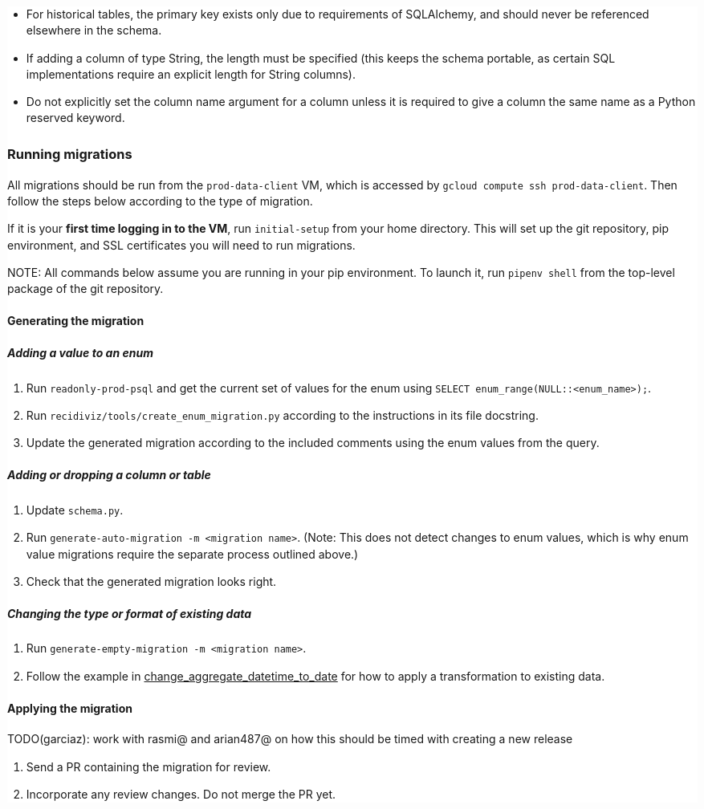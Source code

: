 - For historical tables, the primary key exists only due to requirements of SQLAlchemy, and should never be referenced elsewhere in the schema.

- If adding a column of type String, the length must be specified (this keeps the schema portable, as certain SQL implementations require an explicit length for String columns).

- Do not explicitly set the column name argument for a column unless it is required to give a column the same name as a Python reserved keyword.

### Running migrations

All migrations should be run from the `prod-data-client` VM, which is accessed by `gcloud compute ssh prod-data-client`. Then follow the steps below according to the type of migration.

If it is your **first time logging in to the VM**, run `initial-setup` from your home directory. This will set up the git repository, pip environment, and SSL certificates you will need to run migrations.

NOTE: All commands below assume you are running in your pip environment. To launch it, run `pipenv shell` from the top-level package of the git repository.

#### Generating the migration

##### Adding a value to an enum

1. Run `readonly-prod-psql` and get the current set of values for the enum using `SELECT enum_range(NULL::<enum_name>);`.

2. Run `recidiviz/tools/create_enum_migration.py` according to the instructions in its file docstring.

3. Update the generated migration according to the included comments using the enum values from the query.

##### Adding or dropping a column or table

1. Update `schema.py`.

2. Run `generate-auto-migration -m <migration name>`. (Note: This does not detect changes to enum values, which is why enum value migrations require the separate process outlined above.)

3. Check that the generated migration looks right.

##### Changing the type or format of existing data

1. Run `generate-empty-migration -m <migration name>`.

2. Follow the example in [change\_aggregate\_datetime\_to\_date](https://github.com/Recidiviz/recidiviz-data/blob/master/recidiviz/persistence/database/migrations/versions/997ed5aca81f_change_aggregate_datetime_to_date.py) for how to apply a transformation to existing data.

#### Applying the migration

TODO(garciaz): work with rasmi@ and arian487@ on how this should be timed with creating a new release

1. Send a PR containing the migration for review.

2. Incorporate any review changes. Do not merge the PR yet.
